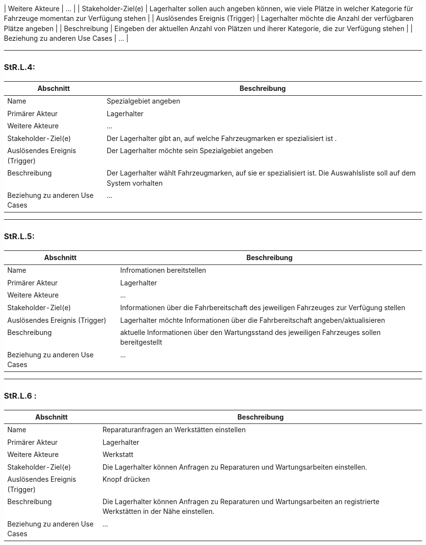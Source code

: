 | Weitere Akteure                | ...                                                                                                                       |
| Stakeholder-Ziel(e)            | Lagerhalter sollen auch angeben können, wie viele Plätze in welcher Kategorie für Fahrzeuge momentan zur Verfügung stehen |
| Auslösendes Ereignis (Trigger) | Lagerhalter möchte die Anzahl der verfügbaren Plätze angeben                                                              |
| Beschreibung                   | Eingeben der aktuellen Anzahl von Plätzen und iherer Kategorie, die zur Verfügung stehen                                  |
| Beziehung zu anderen Use Cases | ...                                                                                                                       |

<hr>

### StR.L.4: 

| Abschnitt                      | Beschreibung                                                                                                         |
|--------------------------------|----------------------------------------------------------------------------------------------------------------------|
| Name                           | Spezialgebiet angeben                                                                                                |
| Primärer Akteur                | Lagerhalter                                                                                                          |
| Weitere Akteure                | ...                                                                                                                  |
| Stakeholder-Ziel(e)            | Der Lagerhalter gibt an, auf welche Fahrzeugmarken er spezialisiert ist .                                            |
| Auslösendes Ereignis (Trigger) | Der Lagerhalter möchte sein Spezialgebiet angeben                                                                    |
| Beschreibung                   | Der Lagerhalter wählt Fahrzeugmarken, auf sie er spezialisiert ist. Die Auswahlsliste soll auf dem System  vorhalten |
| Beziehung zu anderen Use Cases | ...                                                                                                                  |

<hr>

### StR.L.5: 

| Abschnitt                      | Beschreibung                                                                                   |
|--------------------------------|------------------------------------------------------------------------------------------------|
| Name                           | Infromationen bereitstellen                                                                    |
| Primärer Akteur                | Lagerhalter                                                                                    |
| Weitere Akteure                | ...                                                                                            |
| Stakeholder-Ziel(e)            | Informationen über die Fahrbereitschaft des jeweiligen Fahrzeuges zur Verfügung stellen        |
| Auslösendes Ereignis (Trigger) | Lagerhalter möchte Informationen über die Fahrbereitschaft  angeben/aktualisieren              |
| Beschreibung                   | aktuelle Informationen über  den Wartungsstand des jeweiligen Fahrzeuges sollen bereitgestellt |
| Beziehung zu anderen Use Cases | ...                                                                                            |

<hr>

### StR.L.6 :
| Abschnitt                      | Beschreibung                                                                                                            |
|--------------------------------|-------------------------------------------------------------------------------------------------------------------------|
| Name                           | Reparaturanfragen an Werkstätten einstellen                                                                             |
| Primärer Akteur                | Lagerhalter                                                                                                             |
| Weitere Akteure                | Werkstatt                                                                                                               |
| Stakeholder-Ziel(e)            | Die Lagerhalter können Anfragen zu Reparaturen und Wartungsarbeiten einstellen.                                         |
| Auslösendes Ereignis (Trigger) | Knopf drücken                                                                                                           |
| Beschreibung                   | Die Lagerhalter können Anfragen zu Reparaturen und Wartungsarbeiten an registrierte Werkstätten in der Nähe einstellen. |
| Beziehung zu anderen Use Cases | ...                                                                                                                     |
